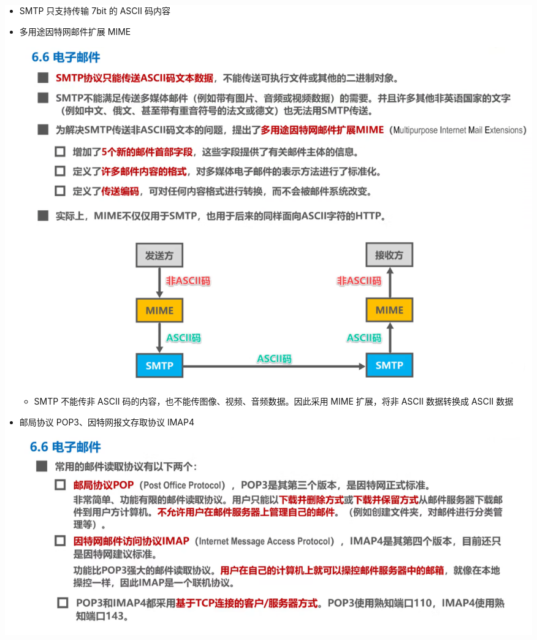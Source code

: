   * $\text{SMTP}$ 只支持传输 $7\text{bit}$ 的 $\text{ASCII}$ 码内容

* 多用途因特网邮件扩展 $\text{MIME}$

  ![MIME](../../resource/image/network/chapter5/mail_MIME.png "MIME")

  * $\text{SMTP}$ 不能传非 $\text{ASCII}$ 码的内容，也不能传图像、视频、音频数据。因此采用 $\text{MIME}$ 扩展，将非 $\text{ASCII}$ 数据转换成 $\text{ASCII}$ 数据

* 邮局协议 $\text{POP3}$、因特网报文存取协议 $\text{IMAP4}$

  ![POP3与IMAP4](../../resource/image/network/chapter5/mail_POP3_IMAP4.png "POP3与IMAP4")

